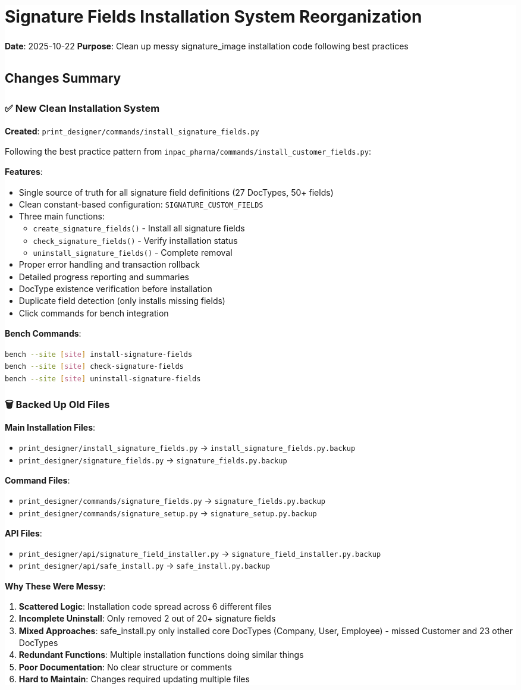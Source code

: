 # Signature Fields Installation System Reorganization

**Date**: 2025-10-22
**Purpose**: Clean up messy signature_image installation code following best practices

## Changes Summary

### ✅ New Clean Installation System

**Created**: `print_designer/commands/install_signature_fields.py`

Following the best practice pattern from `inpac_pharma/commands/install_customer_fields.py`:

**Features**:
- Single source of truth for all signature field definitions (27 DocTypes, 50+ fields)
- Clean constant-based configuration: `SIGNATURE_CUSTOM_FIELDS`
- Three main functions:
  - `create_signature_fields()` - Install all signature fields
  - `check_signature_fields()` - Verify installation status
  - `uninstall_signature_fields()` - Complete removal
- Proper error handling and transaction rollback
- Detailed progress reporting and summaries
- DocType existence verification before installation
- Duplicate field detection (only installs missing fields)
- Click commands for bench integration

**Bench Commands**:
```bash
bench --site [site] install-signature-fields
bench --site [site] check-signature-fields
bench --site [site] uninstall-signature-fields
```

### 🗑️ Backed Up Old Files

**Main Installation Files**:
- `print_designer/install_signature_fields.py` → `install_signature_fields.py.backup`
- `print_designer/signature_fields.py` → `signature_fields.py.backup`

**Command Files**:
- `print_designer/commands/signature_fields.py` → `signature_fields.py.backup`
- `print_designer/commands/signature_setup.py` → `signature_setup.py.backup`

**API Files**:
- `print_designer/api/signature_field_installer.py` → `signature_field_installer.py.backup`
- `print_designer/api/safe_install.py` → `safe_install.py.backup`

**Why These Were Messy**:
1. **Scattered Logic**: Installation code spread across 6 different files
2. **Incomplete Uninstall**: Only removed 2 out of 20+ signature fields
3. **Mixed Approaches**: safe_install.py only installed core DocTypes (Company, User, Employee) - missed Customer and 23 other DocTypes
4. **Redundant Functions**: Multiple installation functions doing similar things
5. **Poor Documentation**: No clear structure or comments
6. **Hard to Maintain**: Changes required updating multiple files

